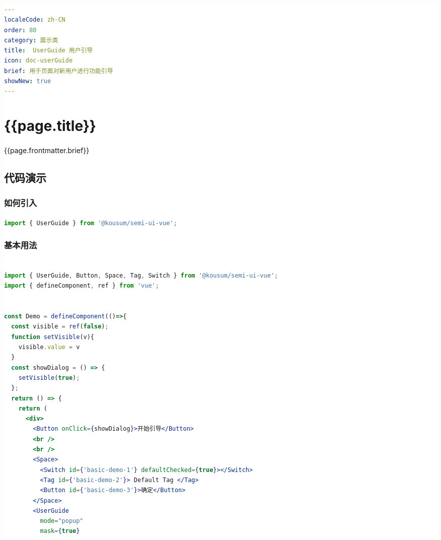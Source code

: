```yaml
---
localeCode: zh-CN
order: 80
category: 展示类
title:  UserGuide 用户引导
icon: doc-userGuide
brief: 用于页面对新用户进行功能引导
showNew: true
---
```


<script setup>
import { useData } from 'vitepress';




const modules = import.meta.glob('./demo/*.vue', { query: '?raw', import: 'default', eager: true });

const { site, theme, page, frontmatter } = useData()
</script>

# {{page.title}}

{{page.frontmatter.brief}}

## 代码演示

### 如何引入

```jsx import
import { UserGuide } from '@kousum/semi-ui-vue';
```

### 基本用法

```jsx live=true

import { UserGuide, Button, Space, Tag, Switch } from '@kousum/semi-ui-vue';
import { defineComponent, ref } from 'vue';


const Demo = defineComponent(()=>{
  const visible = ref(false);
  function setVisible(v){
    visible.value = v
  }
  const showDialog = () => {
    setVisible(true);
  };
  return () => {
    return (
      <div>
        <Button onClick={showDialog}>开始引导</Button>
        <br />
        <br />
        <Space>
          <Switch id={'basic-demo-1'} defaultChecked={true}></Switch>
          <Tag id={'basic-demo-2'}> Default Tag </Tag>
          <Button id={'basic-demo-3'}>确定</Button>
        </Space>
        <UserGuide
          mode="popup"
          mask={true}
```